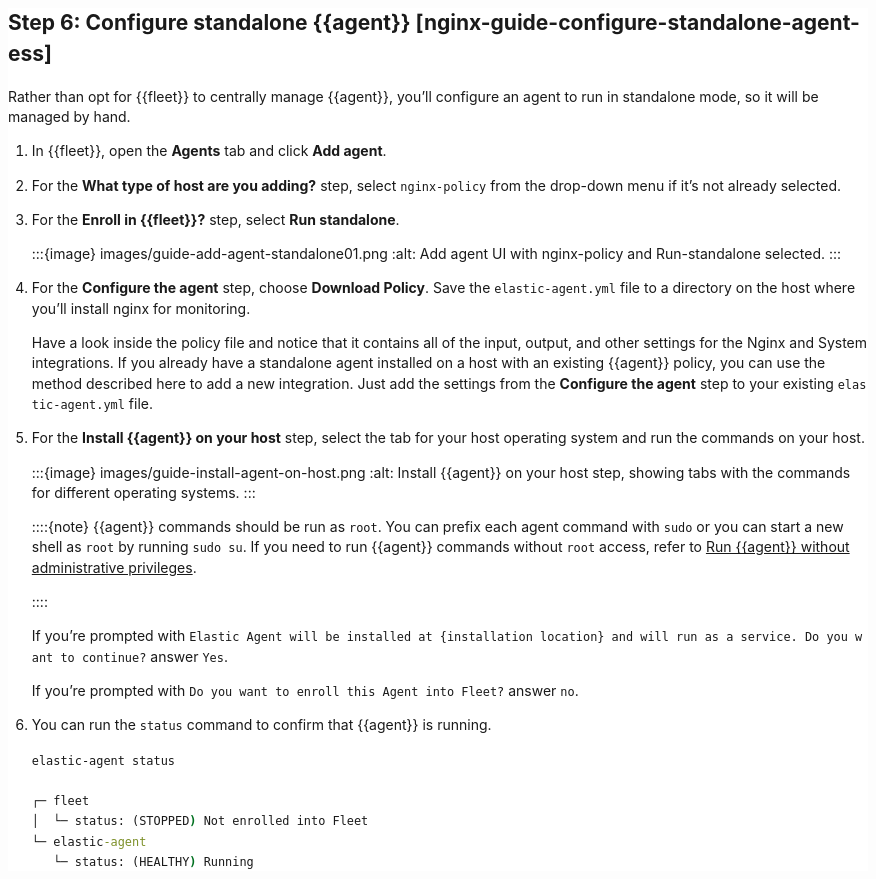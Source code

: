 

## Step 6: Configure standalone {{agent}} [nginx-guide-configure-standalone-agent-ess]

Rather than opt for {{fleet}} to centrally manage {{agent}}, you’ll configure an agent to run in standalone mode, so it will be managed by hand.

1. In {{fleet}}, open the **Agents** tab and click **Add agent**.
2. For the **What type of host are you adding?** step, select `nginx-policy` from the drop-down menu if it’s not already selected.
3. For the **Enroll in {{fleet}}?** step, select **Run standalone**.

    :::{image} images/guide-add-agent-standalone01.png
    :alt: Add agent UI with nginx-policy and Run-standalone selected.
    :::

4. For the **Configure the agent** step, choose **Download Policy**. Save the `elastic-agent.yml` file to a directory on the host where you’ll install nginx for monitoring.

    Have a look inside the policy file and notice that it contains all of the input, output, and other settings for the Nginx and System integrations. If you already have a standalone agent installed on a host with an existing {{agent}} policy, you can use the method described here to add a new integration. Just add the settings from the **Configure the agent** step to your existing `elastic-agent.yml` file.

5. For the **Install {{agent}} on your host** step, select the tab for your host operating system and run the commands on your host.

    :::{image} images/guide-install-agent-on-host.png
    :alt: Install {{agent}} on your host step, showing tabs with the commands for different operating systems.
    :::

    ::::{note}
    {{agent}} commands should be run as `root`. You can prefix each agent command with `sudo` or you can start a new shell as `root` by running `sudo su`. If you need to run {{agent}} commands without `root` access, refer to [Run {{agent}} without administrative privileges](/reference/ingestion-tools/fleet/elastic-agent-unprivileged.md).

    ::::


    If you’re prompted with `Elastic Agent will be installed at {installation location} and will run as a service. Do you want to continue?` answer `Yes`.

    If you’re prompted with `Do you want to enroll this Agent into Fleet?` answer `no`.

6. You can run the `status` command to confirm that {{agent}} is running.

    ```cmd
    elastic-agent status

    ┌─ fleet
    │  └─ status: (STOPPED) Not enrolled into Fleet
    └─ elastic-agent
       └─ status: (HEALTHY) Running
    ```
